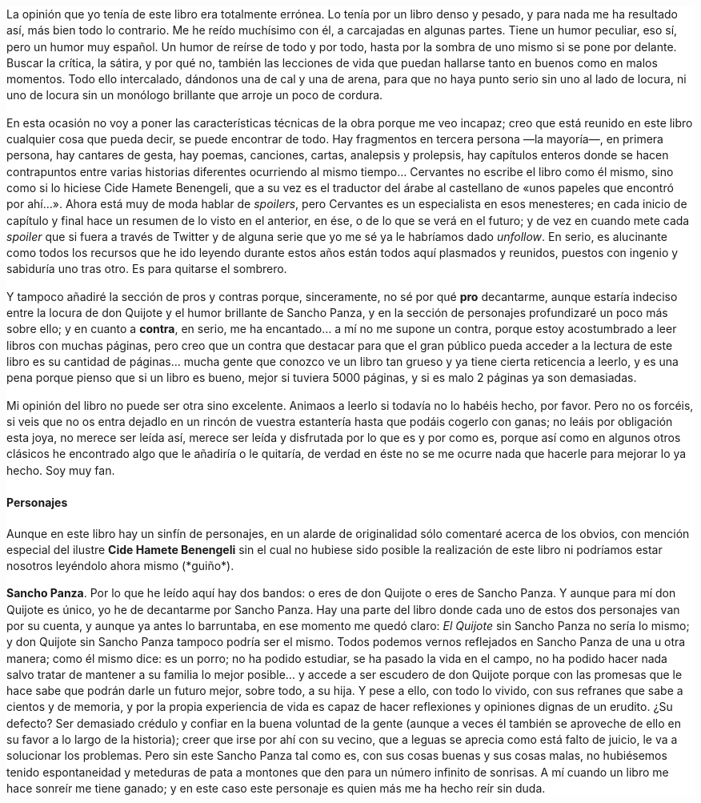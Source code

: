 La opinión que yo tenía de este libro era totalmente errónea. Lo tenía por un libro denso y pesado, y para nada me ha resultado así, más bien todo lo contrario. Me he reído muchísimo con él, a carcajadas en algunas partes. Tiene un humor peculiar, eso sí, pero un humor muy español. Un humor de reírse de todo y por todo, hasta por la sombra de uno mismo si se pone por delante. Buscar la crítica, la sátira, y por qué no, también las lecciones de vida que puedan hallarse tanto en buenos como en malos momentos. Todo ello intercalado, dándonos una de cal y una de arena, para que no haya punto serio sin uno al lado de locura, ni uno de locura sin un monólogo brillante que arroje un poco de cordura.

En esta ocasión no voy a poner las características técnicas de la obra porque me veo incapaz; creo que está reunido en este libro cualquier cosa que pueda decir, se puede encontrar de todo. Hay fragmentos en tercera persona —la mayoría—, en primera persona, hay cantares de gesta, hay poemas, canciones, cartas, analepsis y prolepsis, hay capítulos enteros donde se hacen contrapuntos entre varias historias diferentes ocurriendo al mismo tiempo… Cervantes no escribe el libro como él mismo, sino como si lo hiciese Cide Hamete Benengeli, que a su vez es el traductor del árabe al castellano de «unos papeles que encontró por ahí…». Ahora está muy de moda hablar de _spoilers_, pero Cervantes es un especialista en esos menesteres; en cada inicio de capítulo y final hace un resumen de lo visto en el anterior, en ése, o de lo que se verá en el futuro; y de vez en cuando mete cada _spoiler_ que si fuera a través de Twitter y de alguna serie que yo me sé ya le habríamos dado _unfollow_. En serio, es alucinante como todos los recursos que he ido leyendo durante estos años están todos aquí plasmados y reunidos, puestos con ingenio y sabiduría uno tras otro. Es para quitarse el sombrero.

Y tampoco añadiré la sección de pros y contras porque, sinceramente, no sé por qué **pro** decantarme, aunque estaría indeciso entre la locura de don Quijote y el humor brillante de Sancho Panza, y en la sección de personajes profundizaré un poco más sobre ello; y en cuanto a **contra**, en serio, me ha encantado… a mí no me supone un contra, porque estoy acostumbrado a leer libros con muchas páginas, pero creo que un contra que destacar para que el gran público pueda acceder a la lectura de este libro es su cantidad de páginas… mucha gente que conozco ve un libro tan grueso y ya tiene cierta reticencia a leerlo, y es una pena porque pienso que si un libro es bueno, mejor si tuviera 5000 páginas, y si es malo 2 páginas ya son demasiadas.

Mi opinión del libro no puede ser otra sino excelente. Animaos a leerlo si todavía no lo habéis hecho, por favor. Pero no os forcéis, si veis que no os entra dejadlo en un rincón de vuestra estantería hasta que podáis cogerlo con ganas; no leáis por obligación esta joya, no merece ser leída así, merece ser leída y disfrutada por lo que es y por como es, porque así como en algunos otros clásicos he encontrado algo que le añadiría o le quitaría, de verdad en éste no se me ocurre nada que hacerle para mejorar lo ya hecho. Soy muy fan.

#### Personajes

Aunque en este libro hay un sinfín de personajes, en un alarde de originalidad sólo comentaré acerca de los obvios, con mención especial del ilustre **Cide Hamete Benengeli** sin el cual no hubiese sido posible la realización de este libro ni podríamos estar nosotros leyéndolo ahora mismo (\*guiño\*).

**Sancho Panza**. Por lo que he leído aquí hay dos bandos: o eres de don Quijote o eres de Sancho Panza. Y aunque para mí don Quijote es único, yo he de decantarme por Sancho Panza. Hay una parte del libro donde cada uno de estos dos personajes van por su cuenta, y aunque ya antes lo barruntaba, en ese momento me quedó claro: _El Quijote_ sin Sancho Panza no sería lo mismo; y don Quijote sin Sancho Panza tampoco podría ser el mismo. Todos podemos vernos reflejados en Sancho Panza de una u otra manera; como él mismo dice: es un porro; no ha podido estudiar, se ha pasado la vida en el campo, no ha podido hacer nada salvo tratar de mantener a su familia lo mejor posible… y accede a ser escudero de don Quijote porque con las promesas que le hace sabe que podrán darle un futuro mejor, sobre todo, a su hija. Y pese a ello, con todo lo vivido, con sus refranes que sabe a cientos y de memoria, y por la propia experiencia de vida es capaz de hacer reflexiones y opiniones dignas de un erudito. ¿Su defecto? Ser demasiado crédulo y confiar en la buena voluntad de la gente (aunque a veces él también se aproveche de ello en su favor a lo largo de la historia); creer que irse por ahí con su vecino, que a leguas se aprecia como está falto de juicio, le va a solucionar los problemas. Pero sin este Sancho Panza tal como es, con sus cosas buenas y sus cosas malas, no hubiésemos tenido espontaneidad y meteduras de pata a montones que den para un número infinito de sonrisas. A mí cuando un libro me hace sonreír me tiene ganado; y en este caso este personaje es quien más me ha hecho reír sin duda.
